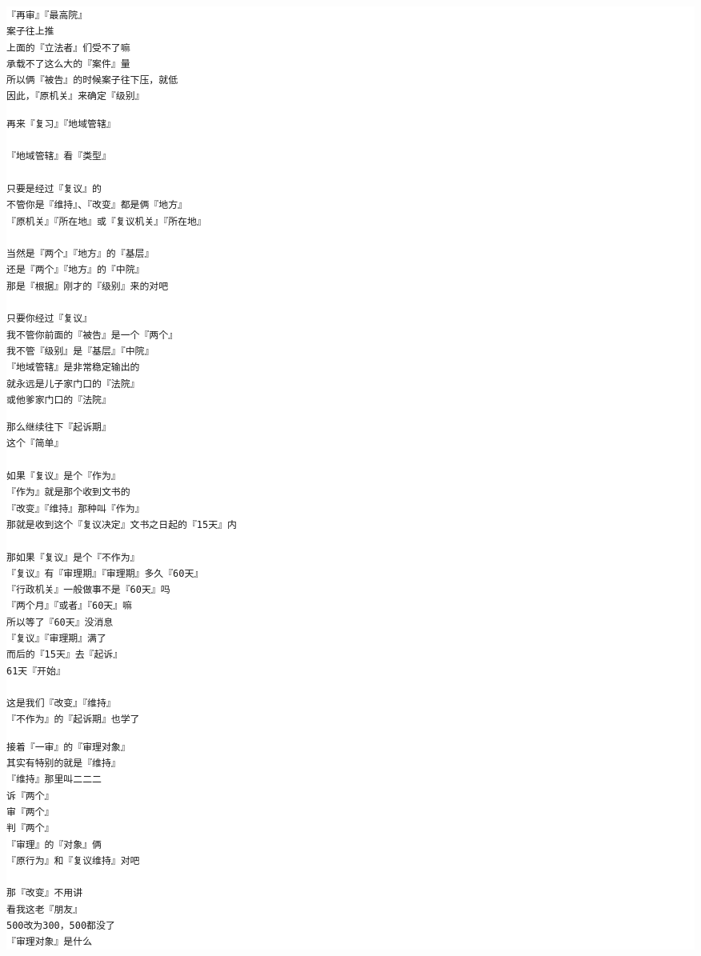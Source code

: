 ```text
『再审』『最高院』
案子往上推
上面的『立法者』们受不了嘛
承载不了这么大的『案件』量
所以俩『被告』的时候案子往下压，就低
因此，『原机关』来确定『级别』
```

```text
再来『复习』『地域管辖』

『地域管辖』看『类型』

只要是经过『复议』的
不管你是『维持』、『改变』都是俩『地方』
『原机关』『所在地』或『复议机关』『所在地』

当然是『两个』『地方』的『基层』
还是『两个』『地方』的『中院』
那是『根据』刚才的『级别』来的对吧

只要你经过『复议』
我不管你前面的『被告』是一个『两个』
我不管『级别』是『基层』『中院』
『地域管辖』是非常稳定输出的
就永远是儿子家门口的『法院』
或他爹家门口的『法院』
```

```text
那么继续往下『起诉期』
这个『简单』

如果『复议』是个『作为』
『作为』就是那个收到文书的
『改变』『维持』那种叫『作为』
那就是收到这个『复议决定』文书之日起的『15天』内

那如果『复议』是个『不作为』
『复议』有『审理期』『审理期』多久『60天』
『行政机关』一般做事不是『60天』吗
『两个月』『或者』『60天』嘛
所以等了『60天』没消息
『复议』『审理期』满了
而后的『15天』去『起诉』
61天『开始』

这是我们『改变』『维持』
『不作为』的『起诉期』也学了
```

```text
接着『一审』的『审理对象』
其实有特别的就是『维持』
『维持』那里叫二二二
诉『两个』
审『两个』
判『两个』
『审理』的『对象』俩
『原行为』和『复议维持』对吧

那『改变』不用讲
看我这老『朋友』
500改为300，500都没了
『审理对象』是什么
```